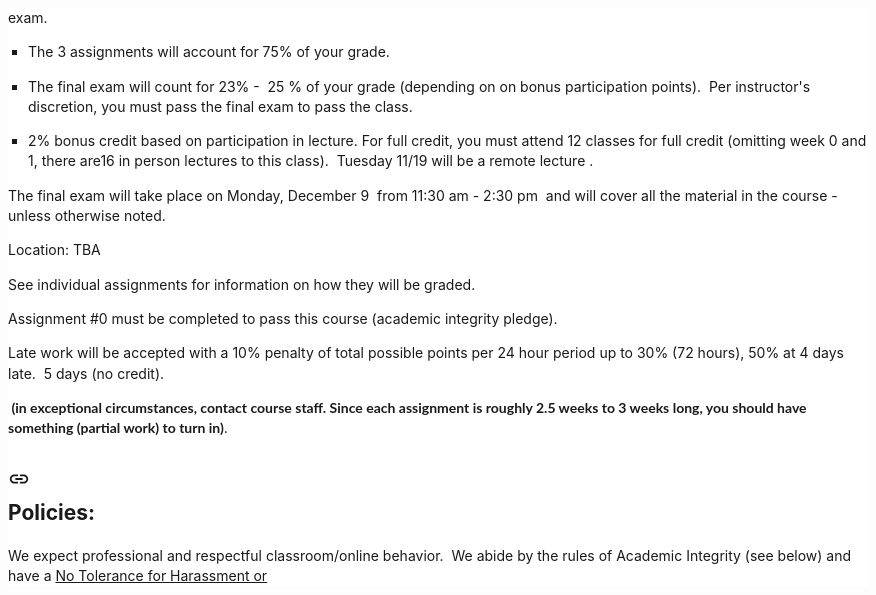 exam.</span></p><ul class="n8H08c UVNKR " style="list-style-type: square; margin-left: 0; margin-right: 0; padding: 0;"><li dir="ltr" class="zfr3Q TYR86d eD0Rn " style="margin-left: 15.0pt;"><p dir="ltr" role="presentation" class="zfr3Q CDt4Ke " style="margin-left: 0.0pt; padding-left: 0.0pt; text-align: left; text-indent: 0.0pt;"><span class="C9DxTc " style="">The 3 assignments will account for 75% of your grade.&nbsp;&nbsp;&nbsp;</span></p></li><li dir="ltr" class="zfr3Q TYR86d eD0Rn " style="margin-left: 15.0pt;"><p dir="ltr" role="presentation" class="zfr3Q CDt4Ke " style="margin-left: 0.0pt; padding-left: 0.0pt; text-align: left; text-indent: 0.0pt;"><span class="C9DxTc " style="">The final exam will count for 23% -&nbsp; 25 % of your grade (depending on on bonus participation points).&nbsp; Per instructor's discretion, y</span><span class="C9DxTc " style="font-variant: normal;">ou must pass the final exam to pass the class.</span></p></li><li dir="ltr" class="zfr3Q TYR86d eD0Rn " style="margin-left: 15.0pt;"><p dir="ltr" role="presentation" class="zfr3Q CDt4Ke " style="margin-left: 0.0pt; padding-left: 0.0pt; text-align: left; text-indent: 0.0pt;"><span class="C9DxTc " style="">2% bonus credit</span><span class="C9DxTc " style="font-variant: normal;"> based on participation in lecture. For full credit, you must attend 12 classes for full credit (omitting week 0 and 1, there are16 in person lectures to this class).&nbsp; </span><span class="C9DxTc " style="">Tuesday 11/19 will be a remote lecture .&nbsp;&nbsp;</span></p></li></ul><p dir="ltr" class="zfr3Q CDt4Ke " style="text-align: left;"><span class="C9DxTc " style="">The final exam will take place on Monday, December 9&nbsp; from 11:30 am - 2:30 pm&nbsp; and will cover all the material in the course -unless otherwise noted.&nbsp;</span></p><p dir="ltr" class="zfr3Q CDt4Ke " style="text-align: left;"><span class="C9DxTc " style="">Location: TBA</span></p><p dir="ltr" class="zfr3Q CDt4Ke " style="text-align: left;"><span class="C9DxTc " style="">See individual assignments for information on how they will be graded.</span></p><p dir="ltr" class="zfr3Q CDt4Ke " style="text-align: left;"><span class="C9DxTc " style="">Assignment #0 must be completed to pass this course (academic integrity pledge).</span></p><p dir="ltr" class="zfr3Q CDt4Ke " style="text-align: left;"><span class="C9DxTc " style="">Late work will be accepted with a 10% penalty of total possible points per 24 hour period up to 30% (72 hours), 50% at 4 days late.&nbsp; 5 days (no credit).</span></p><p dir="ltr" class="zfr3Q CDt4Ke " style="text-align: left;"><span class="C9DxTc " style="font-family: Lato, Arial; font-weight: 700;">&nbsp;(in exceptional circumstances, contact course staff. Since each assignment is roughly 2.5 weeks to 3 weeks long, you should have something (partial work) to turn in)</span><span class="C9DxTc " style="">.</span></p><div id="h.p_pFzEruB3IO6C" class="CobnVe yMxPgf  aP9Z7e"></div><h2 id="h.p_pFzEruB3IO6C_l" dir="ltr" class="zfr3Q JYVBee CDt4Ke " style="text-align: left;"><div jscontroller="Ae65rd" jsaction="touchstart:UrsOsc; click:KjsqPd; focusout:QZoaZ; mouseover:y0pDld; mouseout:dq0hvd;fv1Rjc:jbFSOd;CrfLRd:SzACGe;" class="CjVfdc"><div class="PPhIP rviiZ" jsname="haAclf"><div role="presentation" class="U26fgb mUbCce fKz7Od LRAOtb Znu9nd M9Bg4d" jscontroller="mxS5xe" jsaction="click:cOuCgd; mousedown:UX7yZ; mouseup:lbsD7e; mouseenter:tfO1Yc; mouseleave:JywGue; focus:AHmuwe; blur:O22p3e; contextmenu:mg9Pef;" jsshadow="" aria-describedby="h.p_pFzEruB3IO6C_l" aria-label="Copy heading link" aria-disabled="false" data-tooltip="Copy heading link" aria-hidden="true" data-tooltip-position="top" data-tooltip-vertical-offset="12" data-tooltip-horizontal-offset="0"><a class="FKF6mc TpQm9d" href="#h.p_pFzEruB3IO6C" aria-label="Copy heading link" jsname="hiK3ld" role="button" aria-describedby="h.p_pFzEruB3IO6C_l"><div class="VTBa7b MbhUzd" jsname="ksKsZd"></div><span jsslot="" class="xjKiLb"><span class="Ce1Y1c" style="top: -11px"><svg class="OUGEr QdAdhf" width="22px" height="22px" viewBox="0 0 24 24" fill="currentColor" focusable="false"><path d="M0 0h24v24H0z" fill="none"></path><path d="M3.9 12c0-1.71 1.39-3.1 3.1-3.1h4V7H7c-2.76 0-5 2.24-5 5s2.24 5 5 5h4v-1.9H7c-1.71 0-3.1-1.39-3.1-3.1zM8 13h8v-2H8v2zm9-6h-4v1.9h4c1.71 0 3.1 1.39 3.1 3.1s-1.39 3.1-3.1 3.1h-4V17h4c2.76 0 5-2.24 5-5s-2.24-5-5-5z"></path></svg></span></span></a></div></div><span class="C9DxTc " style="">Policies:</span></div></h2><p dir="ltr" class="zfr3Q CDt4Ke " style="text-align: left;"><span class="C9DxTc " style="">We expect professional and respectful classroom/online behavior.&nbsp; We abide by the rules of Academic Integrity (see below) and have a </span><a class="XqQF9c" href="/ucsd.edu/cse260-fall-2024/no-tolerance-for-harassment-or-discrimination?authuser=0" style="color: inherit; text-decoration: none;"><span class="C9DxTc aw5Odc " style="text-decoration: underline;">No Tolerance for Harassment or